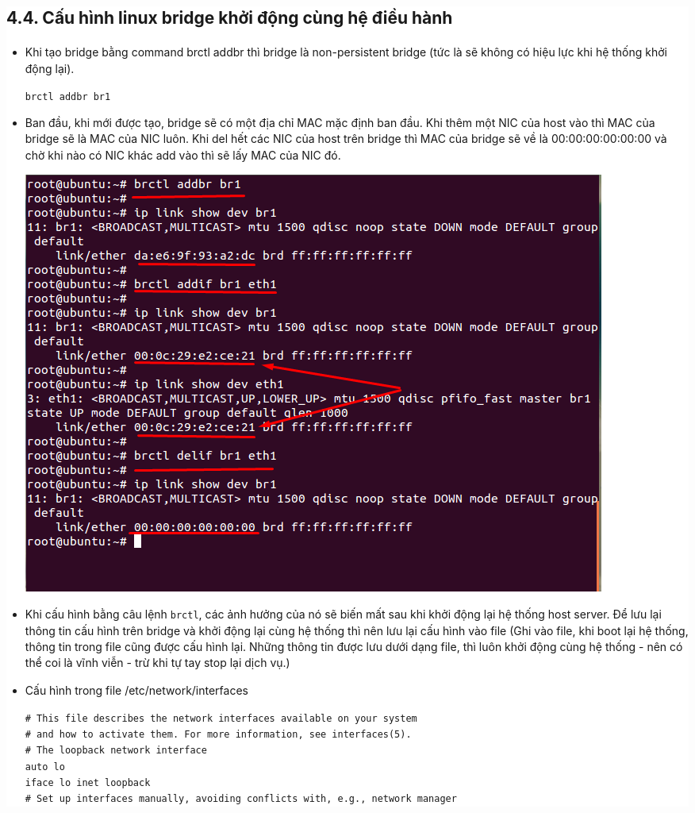 <a name = '4.4'></a>
## 4.4.	Cấu hình linux bridge khởi động cùng hệ điều hành

- Khi tạo bridge bằng command brctl addbr thì bridge là non-persistent bridge (tức là sẽ không có hiệu lực khi hệ thống khởi động lại).

    `brctl addbr br1 `

- Ban đầu, khi mới được tạo, bridge sẽ có một địa chỉ MAC mặc định ban đầu. Khi thêm một NIC của host vào thì MAC của bridge sẽ là MAC của NIC luôn. Khi del hết các NIC của host trên bridge thì MAC của bridge sẽ về là 00:00:00:00:00:00 và chờ khi nào có NIC khác add vào thì sẽ lấy MAC của NIC đó.

    ![img](../../images/1.2.png)

- Khi cấu hình bằng câu lệnh `brctl`, các ảnh hưởng của nó sẽ biến mất sau khi khởi động lại hệ thống host server. Để lưu lại thông tin cấu hình trên bridge và khởi động lại cùng hệ thống thì nên lưu lại cấu hình vào file (Ghi vào file, khi boot lại hệ thống, thông tin trong file cũng được cấu hình lại. Những thông tin được lưu dưới dạng file, thì luôn khởi động cùng hệ thống - nên có thể coi là vĩnh viễn - trừ khi tự tay stop lại dịch vụ.)

- Cấu hình trong file /etc/network/interfaces

    ```
    # This file describes the network interfaces available on your system
    # and how to activate them. For more information, see interfaces(5).
    # The loopback network interface
    auto lo 
    iface lo inet loopback
    # Set up interfaces manually, avoiding conflicts with, e.g., network manager